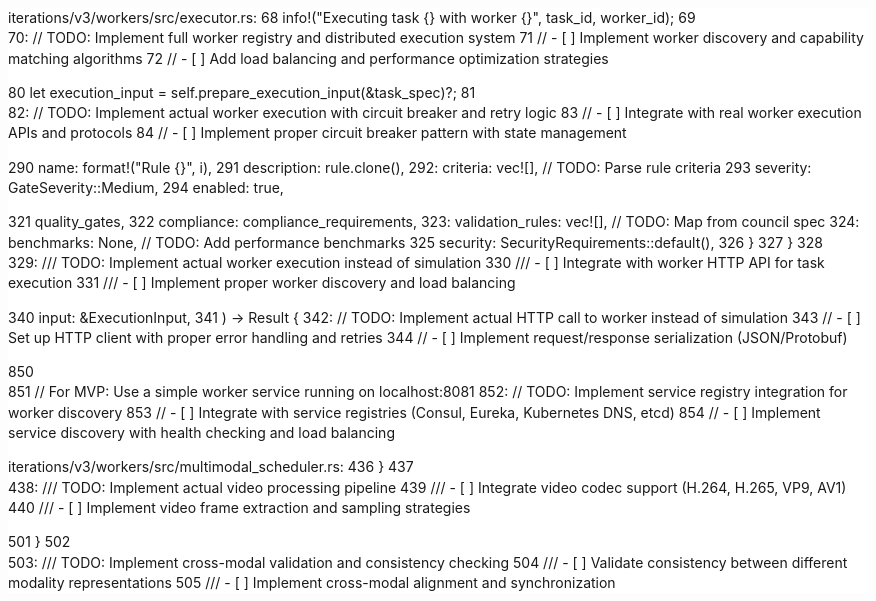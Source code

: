 iterations/v3/workers/src/executor.rs:
   68          info!("Executing task {} with worker {}", task_id, worker_id);
   69  
   70:         // TODO: Implement full worker registry and distributed execution system
   71          // - [ ] Implement worker discovery and capability matching algorithms
   72          // - [ ] Add load balancing and performance optimization strategies

   80          let execution_input = self.prepare_execution_input(&task_spec)?;
   81  
   82:         // TODO: Implement actual worker execution with circuit breaker and retry logic
   83          // - [ ] Integrate with real worker execution APIs and protocols
   84          // - [ ] Implement proper circuit breaker pattern with state management

  290                  name: format!("Rule {}", i),
  291                  description: rule.clone(),
  292:                 criteria: vec![], // TODO: Parse rule criteria
  293                  severity: GateSeverity::Medium,
  294                  enabled: true,

  321              quality_gates,
  322              compliance: compliance_requirements,
  323:             validation_rules: vec![], // TODO: Map from council spec
  324:             benchmarks: None, // TODO: Add performance benchmarks
  325              security: SecurityRequirements::default(),
  326          }
  327      }
  328  
  329:     /// TODO: Implement actual worker execution instead of simulation
  330      /// - [ ] Integrate with worker HTTP API for task execution
  331      /// - [ ] Implement proper worker discovery and load balancing

  340          input: &ExecutionInput,
  341      ) -> Result<RawExecutionResult> {
  342:         // TODO: Implement actual HTTP call to worker instead of simulation
  343          // - [ ] Set up HTTP client with proper error handling and retries
  344          // - [ ] Implement request/response serialization (JSON/Protobuf)

  850  
  851          // For MVP: Use a simple worker service running on localhost:8081
  852:         // TODO: Implement service registry integration for worker discovery
  853          // - [ ] Integrate with service registries (Consul, Eureka, Kubernetes DNS, etcd)
  854          // - [ ] Implement service discovery with health checking and load balancing

iterations/v3/workers/src/multimodal_scheduler.rs:
  436      }
  437  
  438:     /// TODO: Implement actual video processing pipeline
  439      /// - [ ] Integrate video codec support (H.264, H.265, VP9, AV1)
  440      /// - [ ] Implement video frame extraction and sampling strategies

  501      }
  502  
  503:     /// TODO: Implement cross-modal validation and consistency checking
  504      /// - [ ] Validate consistency between different modality representations
  505      /// - [ ] Implement cross-modal alignment and synchronization

